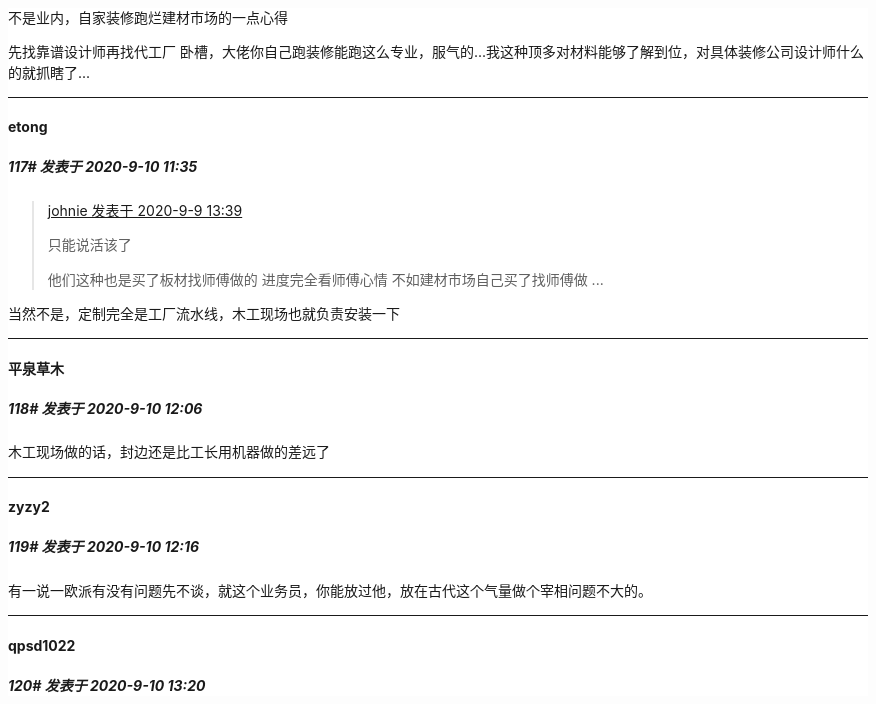 不是业内，自家装修跑烂建材市场的一点心得


先找靠谱设计师再找代工厂</blockquote>
卧槽，大佬你自己跑装修能跑这么专业，服气的...我这种顶多对材料能够了解到位，对具体装修公司设计师什么的就抓瞎了...







*****

####  etong  
##### 117#       发表于 2020-9-10 11:35



<blockquote><a href="httphttps://bbs.saraba1st.com/2b/forum.php?mod=redirect&amp;goto=findpost&amp;pid=48685915&amp;ptid=1959006" target="_blank">johnie 发表于 2020-9-9 13:39</a>

只能说活该了

他们这种也是买了板材找师傅做的 进度完全看师傅心情 不如建材市场自己买了找师傅做 ...</blockquote>
当然不是，定制完全是工厂流水线，木工现场也就负责安装一下







*****

####  平泉草木  
##### 118#       发表于 2020-9-10 12:06




木工现场做的话，封边还是比工长用机器做的差远了







*****

####  zyzy2  
##### 119#       发表于 2020-9-10 12:16




有一说一欧派有没有问题先不谈，就这个业务员，你能放过他，放在古代这个气量做个宰相问题不大的。







*****

####  qpsd1022  
##### 120#       发表于 2020-9-10 13:20
